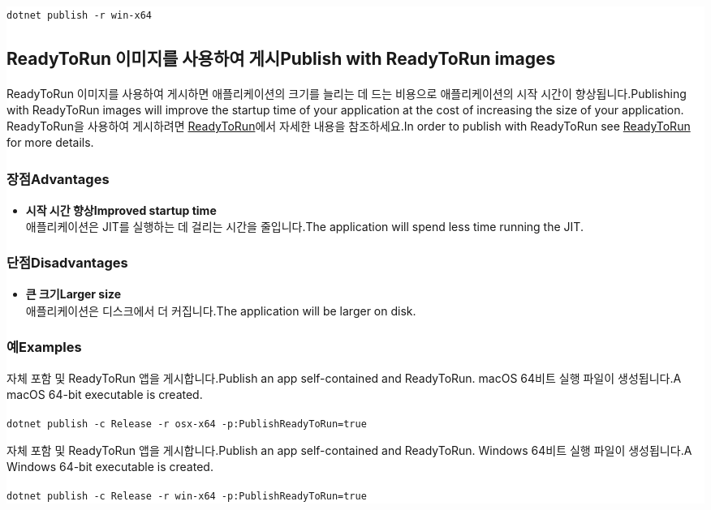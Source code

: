 ```dotnet
dotnet publish -r win-x64
```

## <a name="publish-with-readytorun-images"></a><span data-ttu-id="4508b-259">ReadyToRun 이미지를 사용하여 게시</span><span class="sxs-lookup"><span data-stu-id="4508b-259">Publish with ReadyToRun images</span></span>

<span data-ttu-id="4508b-260">ReadyToRun 이미지를 사용하여 게시하면 애플리케이션의 크기를 늘리는 데 드는 비용으로 애플리케이션의 시작 시간이 향상됩니다.</span><span class="sxs-lookup"><span data-stu-id="4508b-260">Publishing with ReadyToRun images will improve the startup time of your application at the cost of increasing the size of your application.</span></span> <span data-ttu-id="4508b-261">ReadyToRun을 사용하여 게시하려면 [ReadyToRun](ready-to-run.md)에서 자세한 내용을 참조하세요.</span><span class="sxs-lookup"><span data-stu-id="4508b-261">In order to publish with ReadyToRun see [ReadyToRun](ready-to-run.md) for more details.</span></span>

### <a name="advantages"></a><span data-ttu-id="4508b-262">장점</span><span class="sxs-lookup"><span data-stu-id="4508b-262">Advantages</span></span>

- <span data-ttu-id="4508b-263">**시작 시간 향상**</span><span class="sxs-lookup"><span data-stu-id="4508b-263">**Improved startup time**</span></span>\
<span data-ttu-id="4508b-264">애플리케이션은 JIT를 실행하는 데 걸리는 시간을 줄입니다.</span><span class="sxs-lookup"><span data-stu-id="4508b-264">The application will spend less time running the JIT.</span></span>

### <a name="disadvantages"></a><span data-ttu-id="4508b-265">단점</span><span class="sxs-lookup"><span data-stu-id="4508b-265">Disadvantages</span></span>

- <span data-ttu-id="4508b-266">**큰 크기**</span><span class="sxs-lookup"><span data-stu-id="4508b-266">**Larger size**</span></span>\
<span data-ttu-id="4508b-267">애플리케이션은 디스크에서 더 커집니다.</span><span class="sxs-lookup"><span data-stu-id="4508b-267">The application will be larger on disk.</span></span>

### <a name="examples"></a><span data-ttu-id="4508b-268">예</span><span class="sxs-lookup"><span data-stu-id="4508b-268">Examples</span></span>

<span data-ttu-id="4508b-269">자체 포함 및 ReadyToRun 앱을 게시합니다.</span><span class="sxs-lookup"><span data-stu-id="4508b-269">Publish an app self-contained and ReadyToRun.</span></span> <span data-ttu-id="4508b-270">macOS 64비트 실행 파일이 생성됩니다.</span><span class="sxs-lookup"><span data-stu-id="4508b-270">A macOS 64-bit executable is created.</span></span>

```dotnet
dotnet publish -c Release -r osx-x64 -p:PublishReadyToRun=true
```

<span data-ttu-id="4508b-271">자체 포함 및 ReadyToRun 앱을 게시합니다.</span><span class="sxs-lookup"><span data-stu-id="4508b-271">Publish an app self-contained and ReadyToRun.</span></span> <span data-ttu-id="4508b-272">Windows 64비트 실행 파일이 생성됩니다.</span><span class="sxs-lookup"><span data-stu-id="4508b-272">A Windows 64-bit executable is created.</span></span>

```dotnet
dotnet publish -c Release -r win-x64 -p:PublishReadyToRun=true
```
